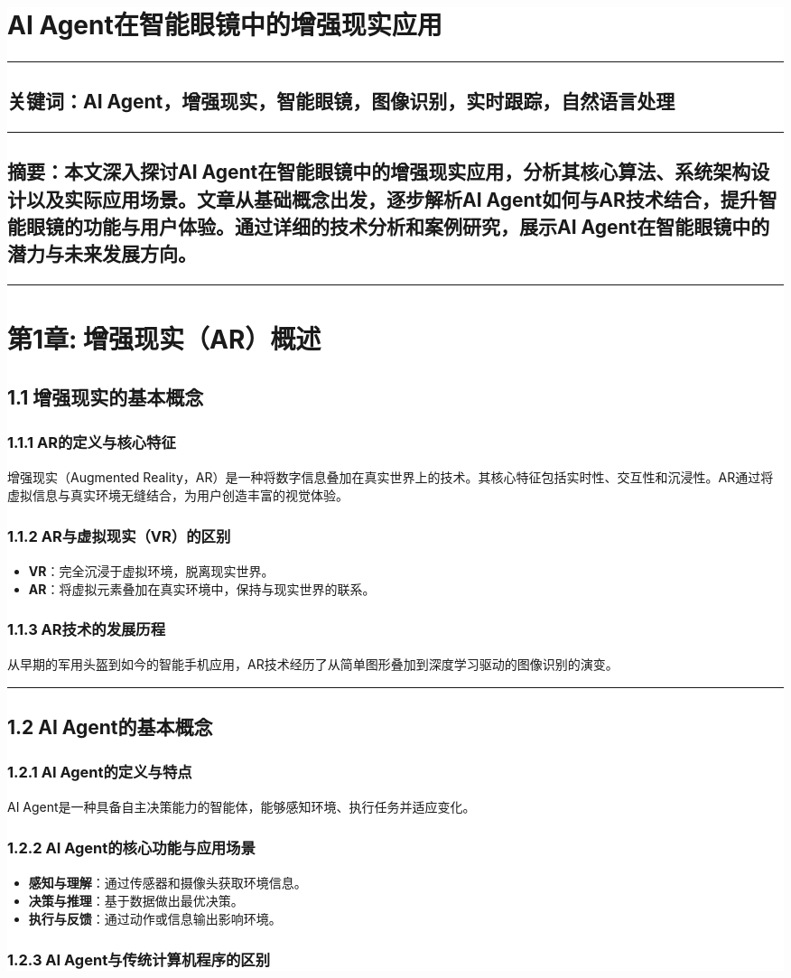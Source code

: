                  



# AI Agent在智能眼镜中的增强现实应用

---

## 关键词：AI Agent，增强现实，智能眼镜，图像识别，实时跟踪，自然语言处理

---

## 摘要：本文深入探讨AI Agent在智能眼镜中的增强现实应用，分析其核心算法、系统架构设计以及实际应用场景。文章从基础概念出发，逐步解析AI Agent如何与AR技术结合，提升智能眼镜的功能与用户体验。通过详细的技术分析和案例研究，展示AI Agent在智能眼镜中的潜力与未来发展方向。

---

# 第1章: 增强现实（AR）概述

## 1.1 增强现实的基本概念

### 1.1.1 AR的定义与核心特征

增强现实（Augmented Reality，AR）是一种将数字信息叠加在真实世界上的技术。其核心特征包括实时性、交互性和沉浸性。AR通过将虚拟信息与真实环境无缝结合，为用户创造丰富的视觉体验。

### 1.1.2 AR与虚拟现实（VR）的区别

- **VR**：完全沉浸于虚拟环境，脱离现实世界。
- **AR**：将虚拟元素叠加在真实环境中，保持与现实世界的联系。

### 1.1.3 AR技术的发展历程

从早期的军用头盔到如今的智能手机应用，AR技术经历了从简单图形叠加到深度学习驱动的图像识别的演变。

---

## 1.2 AI Agent的基本概念

### 1.2.1 AI Agent的定义与特点

AI Agent是一种具备自主决策能力的智能体，能够感知环境、执行任务并适应变化。

### 1.2.2 AI Agent的核心功能与应用场景

- **感知与理解**：通过传感器和摄像头获取环境信息。
- **决策与推理**：基于数据做出最优决策。
- **执行与反馈**：通过动作或信息输出影响环境。

### 1.2.3 AI Agent与传统计算机程序的区别
